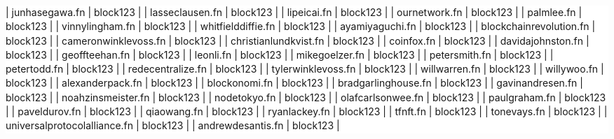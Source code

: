 | junhasegawa.fn                         | block123    |
| lasseclausen.fn                        | block123    |
| lipeicai.fn                            | block123    |
| ournetwork.fn                          | block123    |
| palmlee.fn                             | block123    |
| vinnylingham.fn                        | block123    |
| whitfielddiffie.fn                     | block123    |
| ayamiyaguchi.fn                        | block123    |
| blockchainrevolution.fn                | block123    |
| cameronwinklevoss.fn                   | block123    |
| christianlundkvist.fn                  | block123    |
| coinfox.fn                             | block123    |
| davidajohnston.fn                      | block123    |
| geoffteehan.fn                         | block123    |
| leonli.fn                              | block123    |
| mikegoelzer.fn                         | block123    |
| petersmith.fn                          | block123    |
| petertodd.fn                           | block123    |
| redecentralize.fn                      | block123    |
| tylerwinklevoss.fn                     | block123    |
| willwarren.fn                          | block123    |
| willywoo.fn                            | block123    |
| alexanderpack.fn                       | block123    |
| blockonomi.fn                          | block123    |
| bradgarlinghouse.fn                    | block123    |
| gavinandresen.fn                       | block123    |
| noahzinsmeister.fn                     | block123    |
| nodetokyo.fn                           | block123    |
| olafcarlsonwee.fn                      | block123    |
| paulgraham.fn                          | block123    |
| paveldurov.fn                          | block123    |
| qiaowang.fn                            | block123    |
| ryanlackey.fn                          | block123    |
| tfnft.fn                               | block123    |
| tonevays.fn                            | block123    |
| universalprotocolalliance.fn           | block123    |
| andrewdesantis.fn                      | block123    |